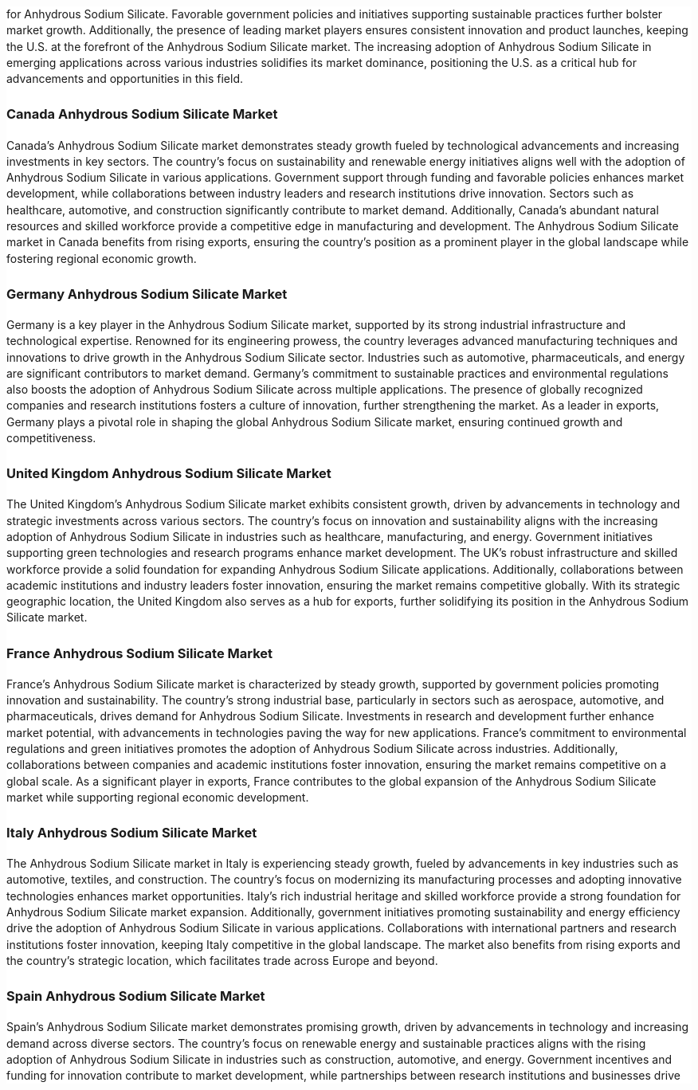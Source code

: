 for Anhydrous Sodium Silicate. Favorable government policies and initiatives supporting sustainable practices further bolster market growth. Additionally, the presence of leading market players ensures consistent innovation and product launches, keeping the U.S. at the forefront of the Anhydrous Sodium Silicate market. The increasing adoption of Anhydrous Sodium Silicate in emerging applications across various industries solidifies its market dominance, positioning the U.S. as a critical hub for advancements and opportunities in this field.</p><h3>Canada Anhydrous Sodium Silicate Market</h3><p>Canada&rsquo;s Anhydrous Sodium Silicate market demonstrates steady growth fueled by technological advancements and increasing investments in key sectors. The country&rsquo;s focus on sustainability and renewable energy initiatives aligns well with the adoption of Anhydrous Sodium Silicate in various applications. Government support through funding and favorable policies enhances market development, while collaborations between industry leaders and research institutions drive innovation. Sectors such as healthcare, automotive, and construction significantly contribute to market demand. Additionally, Canada&rsquo;s abundant natural resources and skilled workforce provide a competitive edge in manufacturing and development. The Anhydrous Sodium Silicate market in Canada benefits from rising exports, ensuring the country&rsquo;s position as a prominent player in the global landscape while fostering regional economic growth.</p><h3>Germany Anhydrous Sodium Silicate Market</h3><p>Germany is a key player in the Anhydrous Sodium Silicate market, supported by its strong industrial infrastructure and technological expertise. Renowned for its engineering prowess, the country leverages advanced manufacturing techniques and innovations to drive growth in the Anhydrous Sodium Silicate sector. Industries such as automotive, pharmaceuticals, and energy are significant contributors to market demand. Germany&rsquo;s commitment to sustainable practices and environmental regulations also boosts the adoption of Anhydrous Sodium Silicate across multiple applications. The presence of globally recognized companies and research institutions fosters a culture of innovation, further strengthening the market. As a leader in exports, Germany plays a pivotal role in shaping the global Anhydrous Sodium Silicate market, ensuring continued growth and competitiveness.</p><h3>United Kingdom Anhydrous Sodium Silicate Market</h3><p>The United Kingdom&rsquo;s Anhydrous Sodium Silicate market exhibits consistent growth, driven by advancements in technology and strategic investments across various sectors. The country&rsquo;s focus on innovation and sustainability aligns with the increasing adoption of Anhydrous Sodium Silicate in industries such as healthcare, manufacturing, and energy. Government initiatives supporting green technologies and research programs enhance market development. The UK&rsquo;s robust infrastructure and skilled workforce provide a solid foundation for expanding Anhydrous Sodium Silicate applications. Additionally, collaborations between academic institutions and industry leaders foster innovation, ensuring the market remains competitive globally. With its strategic geographic location, the United Kingdom also serves as a hub for exports, further solidifying its position in the Anhydrous Sodium Silicate market.</p><h3>France Anhydrous Sodium Silicate Market</h3><p>France&rsquo;s Anhydrous Sodium Silicate market is characterized by steady growth, supported by government policies promoting innovation and sustainability. The country&rsquo;s strong industrial base, particularly in sectors such as aerospace, automotive, and pharmaceuticals, drives demand for Anhydrous Sodium Silicate. Investments in research and development further enhance market potential, with advancements in technologies paving the way for new applications. France&rsquo;s commitment to environmental regulations and green initiatives promotes the adoption of Anhydrous Sodium Silicate across industries. Additionally, collaborations between companies and academic institutions foster innovation, ensuring the market remains competitive on a global scale. As a significant player in exports, France contributes to the global expansion of the Anhydrous Sodium Silicate market while supporting regional economic development.</p><h3>Italy Anhydrous Sodium Silicate Market</h3><p>The Anhydrous Sodium Silicate market in Italy is experiencing steady growth, fueled by advancements in key industries such as automotive, textiles, and construction. The country&rsquo;s focus on modernizing its manufacturing processes and adopting innovative technologies enhances market opportunities. Italy&rsquo;s rich industrial heritage and skilled workforce provide a strong foundation for Anhydrous Sodium Silicate market expansion. Additionally, government initiatives promoting sustainability and energy efficiency drive the adoption of Anhydrous Sodium Silicate in various applications. Collaborations with international partners and research institutions foster innovation, keeping Italy competitive in the global landscape. The market also benefits from rising exports and the country&rsquo;s strategic location, which facilitates trade across Europe and beyond.</p><h3>Spain Anhydrous Sodium Silicate Market</h3><p>Spain&rsquo;s Anhydrous Sodium Silicate market demonstrates promising growth, driven by advancements in technology and increasing demand across diverse sectors. The country&rsquo;s focus on renewable energy and sustainable practices aligns with the rising adoption of Anhydrous Sodium Silicate in industries such as construction, automotive, and energy. Government incentives and funding for innovation contribute to market development, while partnerships between research institutions and businesses drive